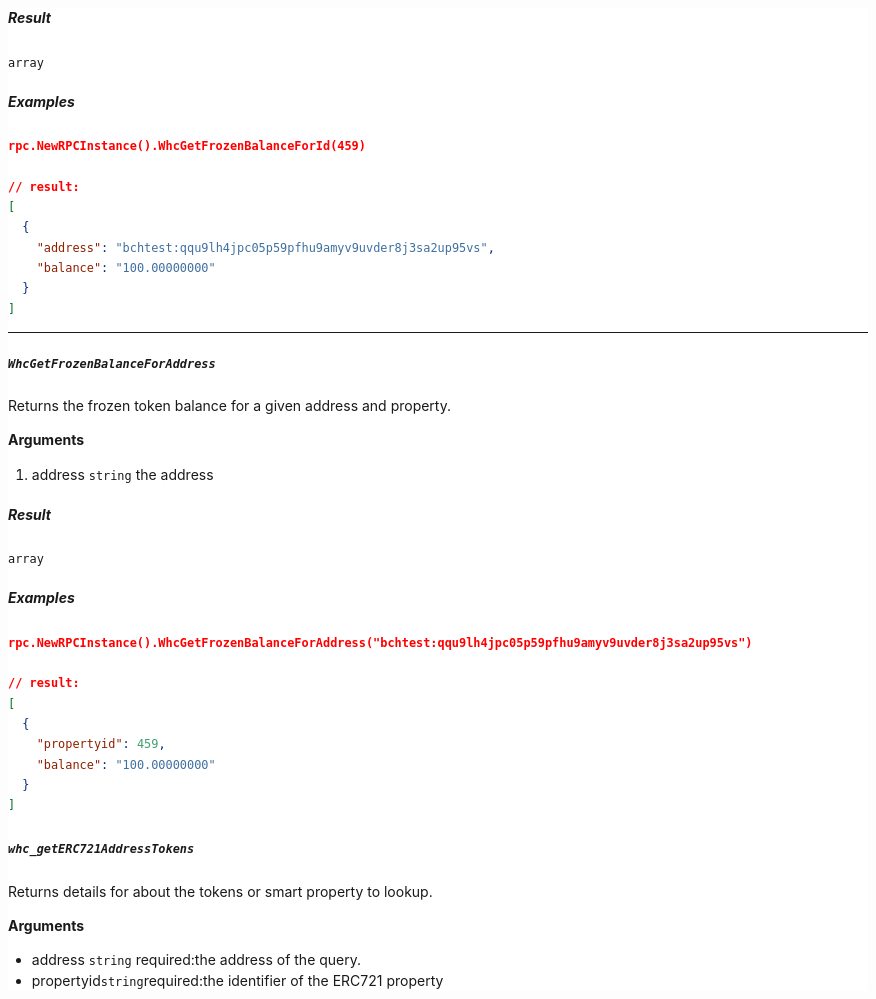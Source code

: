 
##### Result

`array`

##### Examples

```json
rpc.NewRPCInstance().WhcGetFrozenBalanceForId(459)

// result:
[
  {
    "address": "bchtest:qqu9lh4jpc05p59pfhu9amyv9uvder8j3sa2up95vs",
    "balance": "100.00000000"
  }
]
```
------

##### `WhcGetFrozenBalanceForAddress`

Returns the frozen token balance for a given address and property.

**Arguments**

1. address `string` the address


##### Result

`array`

##### Examples

```json
rpc.NewRPCInstance().WhcGetFrozenBalanceForAddress("bchtest:qqu9lh4jpc05p59pfhu9amyv9uvder8j3sa2up95vs")

// result:
[
  {
    "propertyid": 459,
    "balance": "100.00000000"
  }
]

```
##### 

##### `whc_getERC721AddressTokens`

Returns details for about the tokens or smart property to lookup.

**Arguments**

- address `string` required:the address of the query.
- propertyid`string`required:the identifier of the ERC721 property
